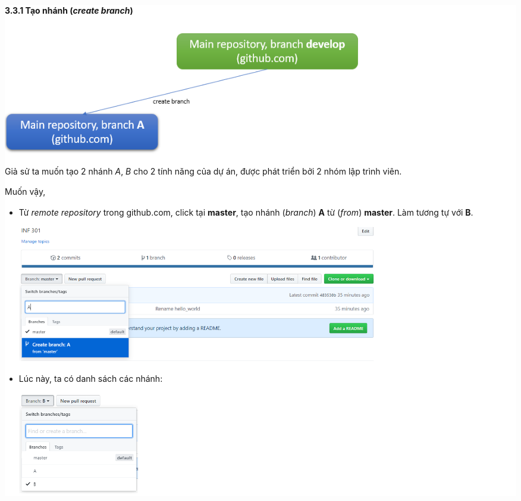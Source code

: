 #### 3.3.1 Tạo nhánh (*create branch*)

<img src="assets/img/F301_2_21.png" width="600"/>

Giả sử ta muốn tạo 2 nhánh *A*, *B* cho 2 tính năng của dự án, được phát triển bởi 2 nhóm lập trình viên.

Muốn vậy,

- Từ *remote repository* trong github.com, click tại **master**, tạo nhánh (*branch*) **A** từ (*from*) **master**. Làm tương tự với **B**.

  <img src="assets/img/F301_2_20.png" width="600"/>

- Lúc này, ta có danh sách các nhánh:

  <img src="assets/img/F301_2_22.png" width="200"/>
